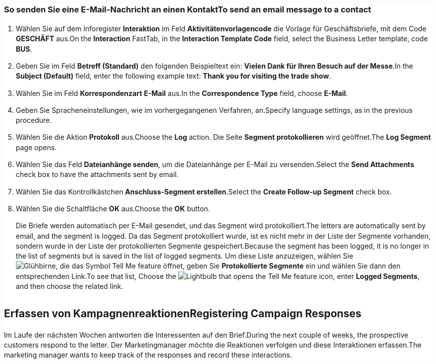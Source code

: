 ### <a name="to-send-an-email-message-to-a-contact"></a><span data-ttu-id="c6d24-216">So senden Sie eine E-Mail-Nachricht an einen Kontakt</span><span class="sxs-lookup"><span data-stu-id="c6d24-216">To send an email message to a contact</span></span>  

1.  <span data-ttu-id="c6d24-217">Wählen Sie auf dem Inforegister **Interaktion** im Feld **Aktivitätenvorlagencode** die Vorlage für Geschäftsbriefe, mit dem Code **GESCHÄFT** aus.</span><span class="sxs-lookup"><span data-stu-id="c6d24-217">On the **Interaction** FastTab, in the **Interaction Template Code** field, select the Business Letter template, code **BUS**.</span></span>  
2.  <span data-ttu-id="c6d24-218">Geben Sie im Feld **Betreff (Standard)** den folgenden Beispieltext ein: **Vielen Dank für Ihren Besuch auf der Messe**.</span><span class="sxs-lookup"><span data-stu-id="c6d24-218">In the **Subject (Default)** field, enter the following example text: **Thank you for visiting the trade show**.</span></span>  
3.  <span data-ttu-id="c6d24-219">Wählen Sie im Feld **Korrespondenzart** **E-Mail** aus.</span><span class="sxs-lookup"><span data-stu-id="c6d24-219">In the **Correspondence Type** field, choose **E-Mail**.</span></span>  
4.  <span data-ttu-id="c6d24-220">Geben Sie Spracheneinstellungen, wie im vorhergegangenen Verfahren, an.</span><span class="sxs-lookup"><span data-stu-id="c6d24-220">Specify language settings, as in the previous procedure.</span></span>  
5.  <span data-ttu-id="c6d24-221">Wählen Sie die Aktion **Protokoll** aus.</span><span class="sxs-lookup"><span data-stu-id="c6d24-221">Choose the **Log** action.</span></span> <span data-ttu-id="c6d24-222">Die Seite **Segment protokollieren** wird geöffnet.</span><span class="sxs-lookup"><span data-stu-id="c6d24-222">The **Log Segment** page opens.</span></span>  
6.  <span data-ttu-id="c6d24-223">Wählen Sie das Feld **Dateianhänge senden**, um die Dateianhänge per E-Mail zu versenden.</span><span class="sxs-lookup"><span data-stu-id="c6d24-223">Select the **Send Attachments** check box to have the attachments sent by email.</span></span>  
7.  <span data-ttu-id="c6d24-224">Wählen Sie das Kontrollkästchen **Anschluss-Segment erstellen**.</span><span class="sxs-lookup"><span data-stu-id="c6d24-224">Select the **Create Follow-up Segment** check box.</span></span>  
8.  <span data-ttu-id="c6d24-225">Wählen Sie die Schaltfläche **OK** aus.</span><span class="sxs-lookup"><span data-stu-id="c6d24-225">Choose the **OK** button.</span></span>  

     <span data-ttu-id="c6d24-226">Die Briefe werden automatisch per E-Mail gesendet, und das Segment wird protokolliert.</span><span class="sxs-lookup"><span data-stu-id="c6d24-226">The letters are automatically sent by email, and the segment is logged.</span></span> <span data-ttu-id="c6d24-227">Da das Segment protokolliert wurde, ist es nicht mehr in der Liste der Segmente vorhanden, sondern wurde in der Liste der protokollierten Segmente gespeichert.</span><span class="sxs-lookup"><span data-stu-id="c6d24-227">Because the segment has been logged, it is no longer in the list of segments but is saved in the list of logged segments.</span></span> <span data-ttu-id="c6d24-228">Um diese Liste anzuzeigen, wählen Sie ![Glühbirne, die das Symbol Tell Me feature](media/ui-search/search_small.png "Was möchten Sie tun?") öffnet, geben Sie **Protokollierte Segmente** ein und wählen Sie dann den entsprechenden Link.</span><span class="sxs-lookup"><span data-stu-id="c6d24-228">To see that list, Choose the ![Lightbulb that opens the Tell Me feature](media/ui-search/search_small.png "Tell me what you want to do") icon, enter **Logged Segments**, and then choose the related link.</span></span>  

## <a name="registering-campaign-responses"></a><span data-ttu-id="c6d24-229">Erfassen von Kampagnenreaktionen</span><span class="sxs-lookup"><span data-stu-id="c6d24-229">Registering Campaign Responses</span></span>  
 <span data-ttu-id="c6d24-230">Im Laufe der nächsten Wochen antworten die Interessenten auf den Brief.</span><span class="sxs-lookup"><span data-stu-id="c6d24-230">During the next couple of weeks, the prospective customers respond to the letter.</span></span> <span data-ttu-id="c6d24-231">Der Marketingmanager möchte die Reaktionen verfolgen und diese Interaktionen erfassen.</span><span class="sxs-lookup"><span data-stu-id="c6d24-231">The marketing manager wants to keep track of the responses and record these interactions.</span></span>  
